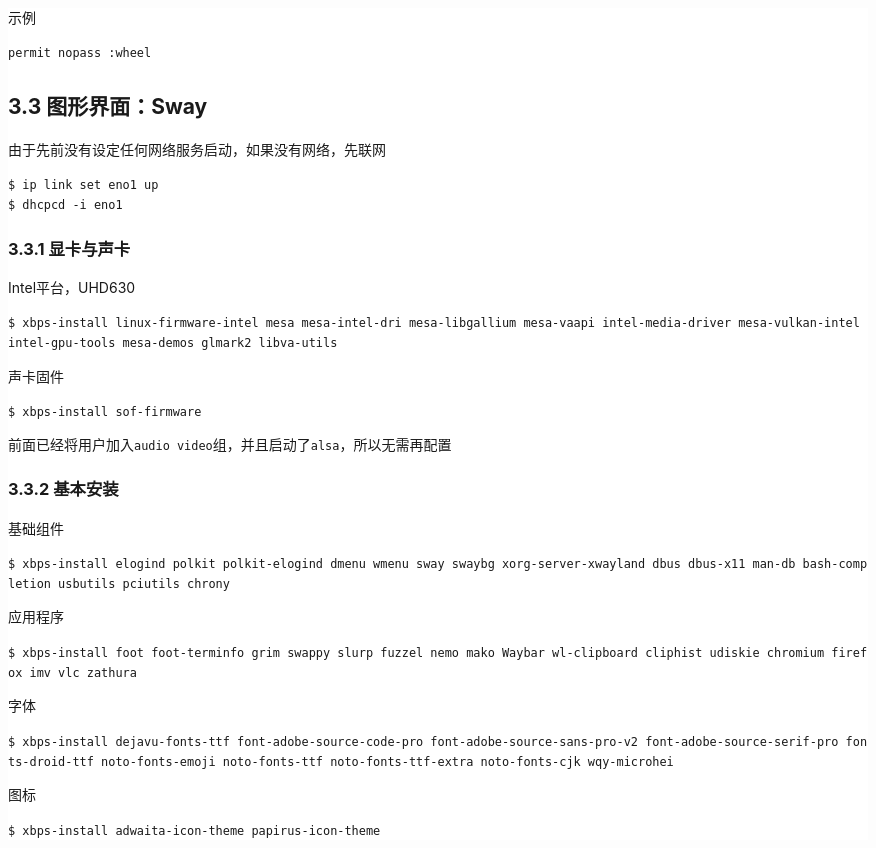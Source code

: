 示例

```
permit nopass :wheel
```

## 3.3 图形界面：Sway

由于先前没有设定任何网络服务启动，如果没有网络，先联网

```
$ ip link set eno1 up
$ dhcpcd -i eno1
```

### 3.3.1 显卡与声卡

Intel平台，UHD630

```
$ xbps-install linux-firmware-intel mesa mesa-intel-dri mesa-libgallium mesa-vaapi intel-media-driver mesa-vulkan-intel intel-gpu-tools mesa-demos glmark2 libva-utils
```

声卡固件

```
$ xbps-install sof-firmware
```

前面已经将用户加入`audio video`组，并且启动了`alsa`，所以无需再配置

### 3.3.2 基本安装

基础组件

```
$ xbps-install elogind polkit polkit-elogind dmenu wmenu sway swaybg xorg-server-xwayland dbus dbus-x11 man-db bash-completion usbutils pciutils chrony
```

应用程序

```
$ xbps-install foot foot-terminfo grim swappy slurp fuzzel nemo mako Waybar wl-clipboard cliphist udiskie chromium firefox imv vlc zathura
```

字体

```
$ xbps-install dejavu-fonts-ttf font-adobe-source-code-pro font-adobe-source-sans-pro-v2 font-adobe-source-serif-pro fonts-droid-ttf noto-fonts-emoji noto-fonts-ttf noto-fonts-ttf-extra noto-fonts-cjk wqy-microhei 
```

图标

```
$ xbps-install adwaita-icon-theme papirus-icon-theme
```
